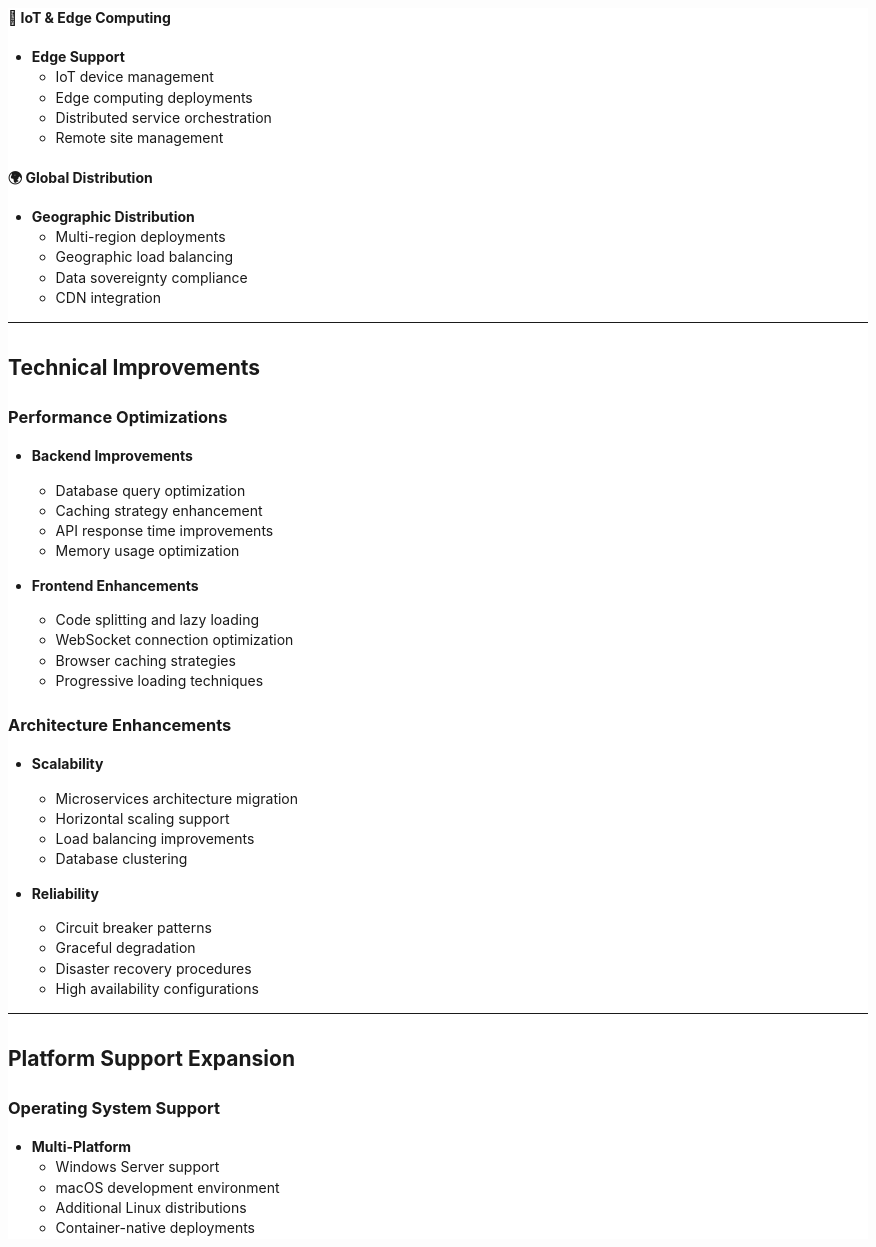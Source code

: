 #### 📡 IoT & Edge Computing
- **Edge Support**
  - IoT device management
  - Edge computing deployments
  - Distributed service orchestration
  - Remote site management

#### 🌍 Global Distribution
- **Geographic Distribution**
  - Multi-region deployments
  - Geographic load balancing
  - Data sovereignty compliance
  - CDN integration

---

## Technical Improvements

### Performance Optimizations
- **Backend Improvements**
  - Database query optimization
  - Caching strategy enhancement
  - API response time improvements
  - Memory usage optimization

- **Frontend Enhancements**
  - Code splitting and lazy loading
  - WebSocket connection optimization
  - Browser caching strategies
  - Progressive loading techniques

### Architecture Enhancements
- **Scalability**
  - Microservices architecture migration
  - Horizontal scaling support
  - Load balancing improvements
  - Database clustering

- **Reliability**
  - Circuit breaker patterns
  - Graceful degradation
  - Disaster recovery procedures
  - High availability configurations

---

## Platform Support Expansion

### Operating System Support
- **Multi-Platform**
  - Windows Server support
  - macOS development environment
  - Additional Linux distributions
  - Container-native deployments
